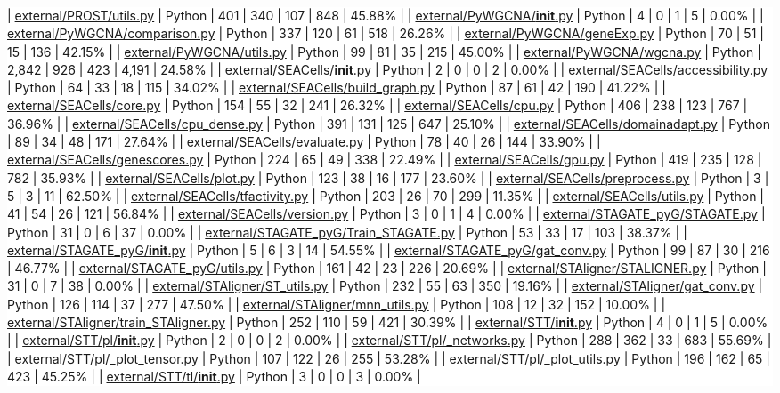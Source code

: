 | [external/PROST/utils.py](../omicverse/external/PROST/utils.py) | Python | 401 | 340 | 107 | 848 | 45.88% |
| [external/PyWGCNA/__init__.py](../omicverse/external/PyWGCNA/__init__.py) | Python | 4 | 0 | 1 | 5 | 0.00% |
| [external/PyWGCNA/comparison.py](../omicverse/external/PyWGCNA/comparison.py) | Python | 337 | 120 | 61 | 518 | 26.26% |
| [external/PyWGCNA/geneExp.py](../omicverse/external/PyWGCNA/geneExp.py) | Python | 70 | 51 | 15 | 136 | 42.15% |
| [external/PyWGCNA/utils.py](../omicverse/external/PyWGCNA/utils.py) | Python | 99 | 81 | 35 | 215 | 45.00% |
| [external/PyWGCNA/wgcna.py](../omicverse/external/PyWGCNA/wgcna.py) | Python | 2,842 | 926 | 423 | 4,191 | 24.58% |
| [external/SEACells/__init__.py](../omicverse/external/SEACells/__init__.py) | Python | 2 | 0 | 0 | 2 | 0.00% |
| [external/SEACells/accessibility.py](../omicverse/external/SEACells/accessibility.py) | Python | 64 | 33 | 18 | 115 | 34.02% |
| [external/SEACells/build_graph.py](../omicverse/external/SEACells/build_graph.py) | Python | 87 | 61 | 42 | 190 | 41.22% |
| [external/SEACells/core.py](../omicverse/external/SEACells/core.py) | Python | 154 | 55 | 32 | 241 | 26.32% |
| [external/SEACells/cpu.py](../omicverse/external/SEACells/cpu.py) | Python | 406 | 238 | 123 | 767 | 36.96% |
| [external/SEACells/cpu_dense.py](../omicverse/external/SEACells/cpu_dense.py) | Python | 391 | 131 | 125 | 647 | 25.10% |
| [external/SEACells/domainadapt.py](../omicverse/external/SEACells/domainadapt.py) | Python | 89 | 34 | 48 | 171 | 27.64% |
| [external/SEACells/evaluate.py](../omicverse/external/SEACells/evaluate.py) | Python | 78 | 40 | 26 | 144 | 33.90% |
| [external/SEACells/genescores.py](../omicverse/external/SEACells/genescores.py) | Python | 224 | 65 | 49 | 338 | 22.49% |
| [external/SEACells/gpu.py](../omicverse/external/SEACells/gpu.py) | Python | 419 | 235 | 128 | 782 | 35.93% |
| [external/SEACells/plot.py](../omicverse/external/SEACells/plot.py) | Python | 123 | 38 | 16 | 177 | 23.60% |
| [external/SEACells/preprocess.py](../omicverse/external/SEACells/preprocess.py) | Python | 3 | 5 | 3 | 11 | 62.50% |
| [external/SEACells/tfactivity.py](../omicverse/external/SEACells/tfactivity.py) | Python | 203 | 26 | 70 | 299 | 11.35% |
| [external/SEACells/utils.py](../omicverse/external/SEACells/utils.py) | Python | 41 | 54 | 26 | 121 | 56.84% |
| [external/SEACells/version.py](../omicverse/external/SEACells/version.py) | Python | 3 | 0 | 1 | 4 | 0.00% |
| [external/STAGATE_pyG/STAGATE.py](../omicverse/external/STAGATE_pyG/STAGATE.py) | Python | 31 | 0 | 6 | 37 | 0.00% |
| [external/STAGATE_pyG/Train_STAGATE.py](../omicverse/external/STAGATE_pyG/Train_STAGATE.py) | Python | 53 | 33 | 17 | 103 | 38.37% |
| [external/STAGATE_pyG/__init__.py](../omicverse/external/STAGATE_pyG/__init__.py) | Python | 5 | 6 | 3 | 14 | 54.55% |
| [external/STAGATE_pyG/gat_conv.py](../omicverse/external/STAGATE_pyG/gat_conv.py) | Python | 99 | 87 | 30 | 216 | 46.77% |
| [external/STAGATE_pyG/utils.py](../omicverse/external/STAGATE_pyG/utils.py) | Python | 161 | 42 | 23 | 226 | 20.69% |
| [external/STAligner/STALIGNER.py](../omicverse/external/STAligner/STALIGNER.py) | Python | 31 | 0 | 7 | 38 | 0.00% |
| [external/STAligner/ST_utils.py](../omicverse/external/STAligner/ST_utils.py) | Python | 232 | 55 | 63 | 350 | 19.16% |
| [external/STAligner/gat_conv.py](../omicverse/external/STAligner/gat_conv.py) | Python | 126 | 114 | 37 | 277 | 47.50% |
| [external/STAligner/mnn_utils.py](../omicverse/external/STAligner/mnn_utils.py) | Python | 108 | 12 | 32 | 152 | 10.00% |
| [external/STAligner/train_STAligner.py](../omicverse/external/STAligner/train_STAligner.py) | Python | 252 | 110 | 59 | 421 | 30.39% |
| [external/STT/__init__.py](../omicverse/external/STT/__init__.py) | Python | 4 | 0 | 1 | 5 | 0.00% |
| [external/STT/pl/__init__.py](../omicverse/external/STT/pl/__init__.py) | Python | 2 | 0 | 0 | 2 | 0.00% |
| [external/STT/pl/_networks.py](../omicverse/external/STT/pl/_networks.py) | Python | 288 | 362 | 33 | 683 | 55.69% |
| [external/STT/pl/_plot_tensor.py](../omicverse/external/STT/pl/_plot_tensor.py) | Python | 107 | 122 | 26 | 255 | 53.28% |
| [external/STT/pl/_plot_utils.py](../omicverse/external/STT/pl/_plot_utils.py) | Python | 196 | 162 | 65 | 423 | 45.25% |
| [external/STT/tl/__init__.py](../omicverse/external/STT/tl/__init__.py) | Python | 3 | 0 | 0 | 3 | 0.00% |